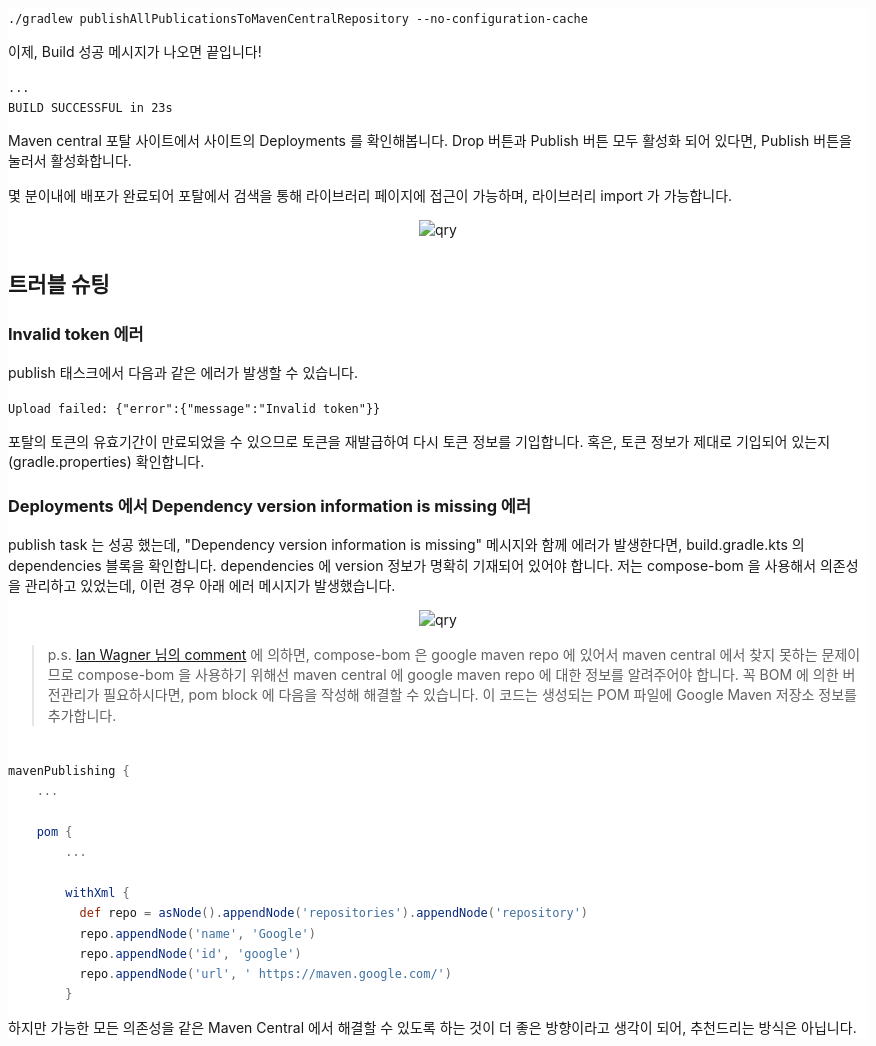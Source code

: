```
./gradlew publishAllPublicationsToMavenCentralRepository --no-configuration-cache
```

이제, Build 성공 메시지가 나오면 끝입니다!
```
...
BUILD SUCCESSFUL in 23s
```

Maven central 포탈 사이트에서 사이트의 Deployments 를 확인해봅니다.
Drop 버튼과 Publish 버튼 모두 활성화 되어 있다면, Publish 버튼을 눌러서 활성화합니다.

몇 분이내에 배포가 완료되어 포탈에서 검색을 통해 라이브러리 페이지에 접근이 가능하며, 라이브러리 import 가 가능합니다.

<p  align="center">
<img src="{{ site.url }}{{ site.baseurl }}/assets/img/Pasted image 20240615132141.png" alt="qry" width="600" >
</p>

## 트러블 슈팅

### Invalid token 에러
publish 태스크에서 다음과 같은 에러가 발생할 수 있습니다.
```
Upload failed: {"error":{"message":"Invalid token"}}
```
포탈의 토큰의 유효기간이 만료되었을 수 있으므로 토큰을 재발급하여 다시 토큰 정보를 기입합니다. 혹은, 토큰 정보가 제대로 기입되어 있는지(gradle.properties) 확인합니다.

### Deployments 에서 Dependency version information is missing 에러
publish task 는 성공 했는데, "Dependency version information is missing" 메시지와 함께 에러가 발생한다면, build.gradle.kts 의 dependencies 블록을 확인합니다.
dependencies 에 version 정보가 명확히 기재되어 있어야 합니다. 저는 compose-bom 을 사용해서 의존성을 관리하고 있었는데, 이런 경우 아래 에러 메시지가 발생했습니다.

<p  align="center">
<img src="{{ site.url }}{{ site.baseurl }}/assets/img/Pasted image 20240615131630.png" alt="qry" width="600" >
</p>

> p.s. [Ian Wagner 님의 comment](http://disq.us/p/3015lnr) 에 의하면, compose-bom 은 google maven repo 에 있어서 maven central 에서 찾지 못하는 문제이므로 compose-bom 을 사용하기 위해선 maven central 에 google maven repo 에 대한 정보를 알려주어야 합니다. 꼭 BOM 에 의한 버전관리가 필요하시다면, pom block 에 다음을 작성해 해결할 수 있습니다. 이 코드는 생성되는 POM 파일에 Google Maven 저장소 정보를 추가합니다.

```groovy

mavenPublishing {
    ...

    pom {
        ...

        withXml {
          def repo = asNode().appendNode('repositories').appendNode('repository')
          repo.appendNode('name', 'Google')
          repo.appendNode('id', 'google')
          repo.appendNode('url', ' https://maven.google.com/')
        }
```

하지만 가능한 모든 의존성을 같은 Maven Central 에서 해결할 수 있도록 하는 것이 더 좋은 방향이라고 생각이 되어, 추천드리는 방식은 아닙니다.
